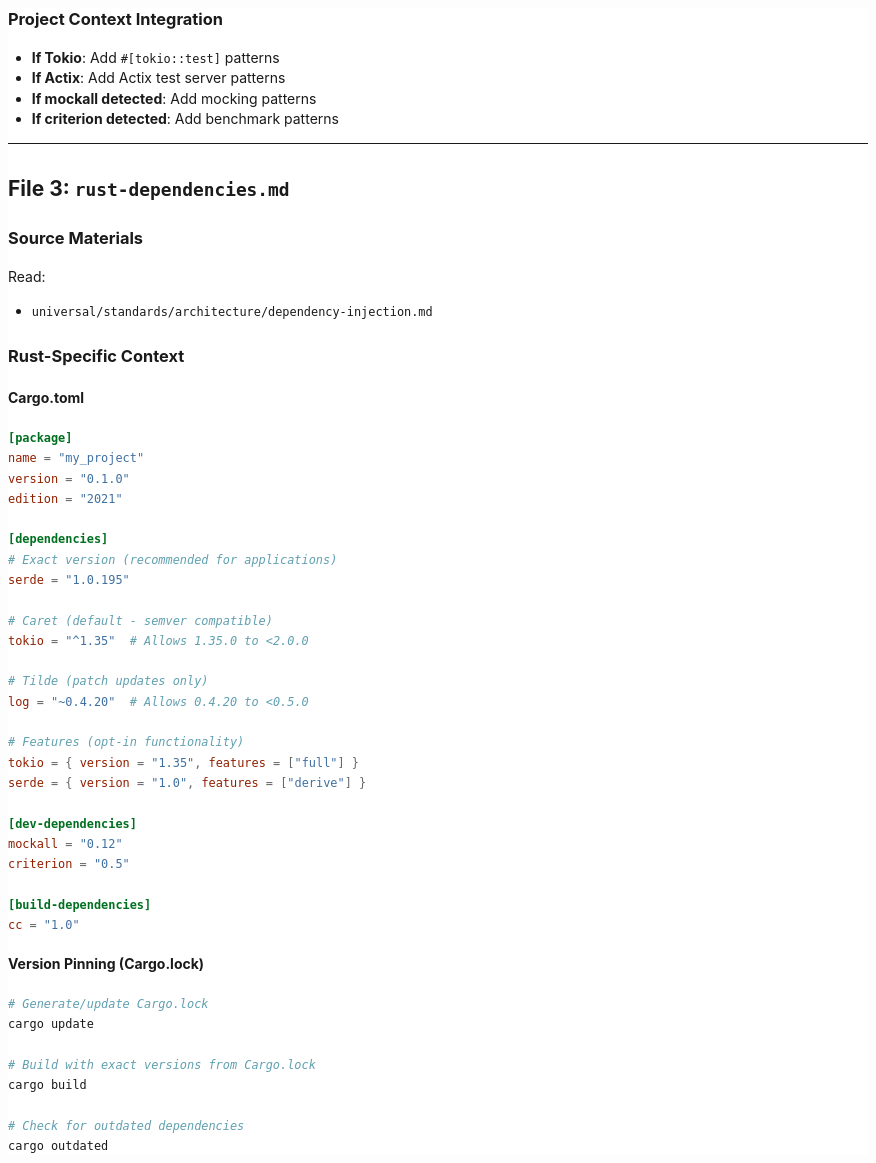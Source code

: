 ### Project Context Integration
- **If Tokio**: Add `#[tokio::test]` patterns
- **If Actix**: Add Actix test server patterns
- **If mockall detected**: Add mocking patterns
- **If criterion detected**: Add benchmark patterns

---

## File 3: `rust-dependencies.md`

### Source Materials
Read:
- `universal/standards/architecture/dependency-injection.md`

### Rust-Specific Context

#### Cargo.toml

```toml
[package]
name = "my_project"
version = "0.1.0"
edition = "2021"

[dependencies]
# Exact version (recommended for applications)
serde = "1.0.195"

# Caret (default - semver compatible)
tokio = "^1.35"  # Allows 1.35.0 to <2.0.0

# Tilde (patch updates only)
log = "~0.4.20"  # Allows 0.4.20 to <0.5.0

# Features (opt-in functionality)
tokio = { version = "1.35", features = ["full"] }
serde = { version = "1.0", features = ["derive"] }

[dev-dependencies]
mockall = "0.12"
criterion = "0.5"

[build-dependencies]
cc = "1.0"
```

#### Version Pinning (Cargo.lock)

```bash
# Generate/update Cargo.lock
cargo update

# Build with exact versions from Cargo.lock
cargo build

# Check for outdated dependencies
cargo outdated
```
